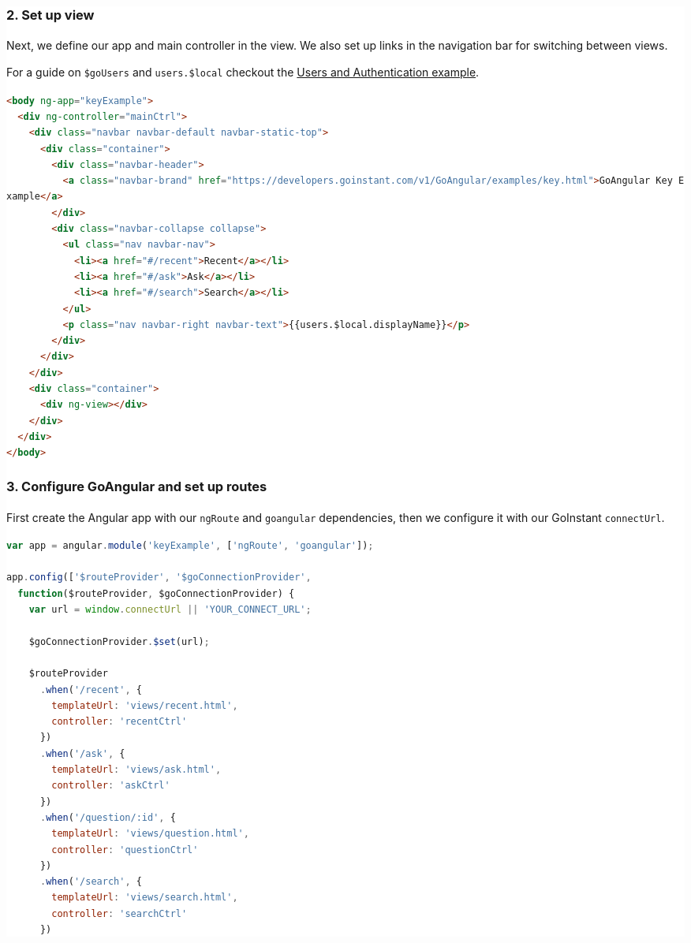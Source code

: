 ### 2. Set up view

Next, we define our app and main controller in the view. We also set up links in
the navigation bar for switching between views.

For a guide on `$goUsers` and `users.$local` checkout the [Users and Authentication example](./auth.md).

```html
<body ng-app="keyExample">
  <div ng-controller="mainCtrl">
    <div class="navbar navbar-default navbar-static-top">
      <div class="container">
        <div class="navbar-header">
          <a class="navbar-brand" href="https://developers.goinstant.com/v1/GoAngular/examples/key.html">GoAngular Key Example</a>
        </div>
        <div class="navbar-collapse collapse">
          <ul class="nav navbar-nav">
            <li><a href="#/recent">Recent</a></li>
            <li><a href="#/ask">Ask</a></li>
            <li><a href="#/search">Search</a></li>
          </ul>
          <p class="nav navbar-right navbar-text">{{users.$local.displayName}}</p>
        </div>
      </div>
    </div>
    <div class="container">
      <div ng-view></div>
    </div>
  </div>
</body>
```

### 3. Configure GoAngular and set up routes

First create the Angular app with our `ngRoute` and `goangular`
dependencies, then we configure it with our GoInstant `connectUrl`.

```js
var app = angular.module('keyExample', ['ngRoute', 'goangular']);

app.config(['$routeProvider', '$goConnectionProvider',
  function($routeProvider, $goConnectionProvider) {
    var url = window.connectUrl || 'YOUR_CONNECT_URL';

    $goConnectionProvider.$set(url);

    $routeProvider
      .when('/recent', {
        templateUrl: 'views/recent.html',
        controller: 'recentCtrl'
      })
      .when('/ask', {
        templateUrl: 'views/ask.html',
        controller: 'askCtrl'
      })
      .when('/question/:id', {
        templateUrl: 'views/question.html',
        controller: 'questionCtrl'
      })
      .when('/search', {
        templateUrl: 'views/search.html',
        controller: 'searchCtrl'
      })
```